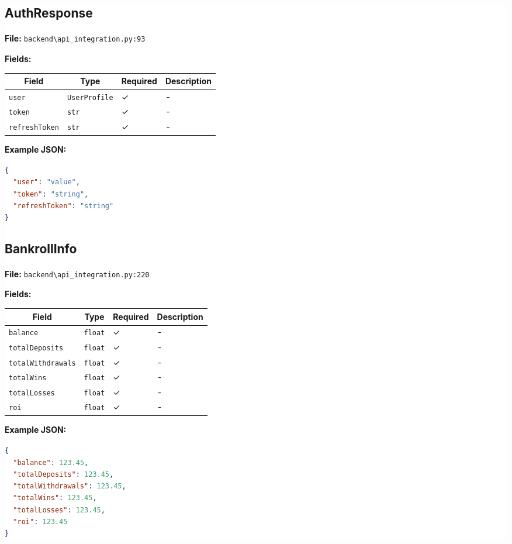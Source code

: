 ```json
```


## AuthResponse

**File:** `backend\api_integration.py:93`

**Fields:**

| Field | Type | Required | Description |
|-------|------|----------|-------------|
| `user` | `UserProfile` | ✓ | - |
| `token` | `str` | ✓ | - |
| `refreshToken` | `str` | ✓ | - |

**Example JSON:**
```json
{
  "user": "value",
  "token": "string",
  "refreshToken": "string"
}
```


## BankrollInfo

**File:** `backend\api_integration.py:220`

**Fields:**

| Field | Type | Required | Description |
|-------|------|----------|-------------|
| `balance` | `float` | ✓ | - |
| `totalDeposits` | `float` | ✓ | - |
| `totalWithdrawals` | `float` | ✓ | - |
| `totalWins` | `float` | ✓ | - |
| `totalLosses` | `float` | ✓ | - |
| `roi` | `float` | ✓ | - |

**Example JSON:**
```json
{
  "balance": 123.45,
  "totalDeposits": 123.45,
  "totalWithdrawals": 123.45,
  "totalWins": 123.45,
  "totalLosses": 123.45,
  "roi": 123.45
}
```
